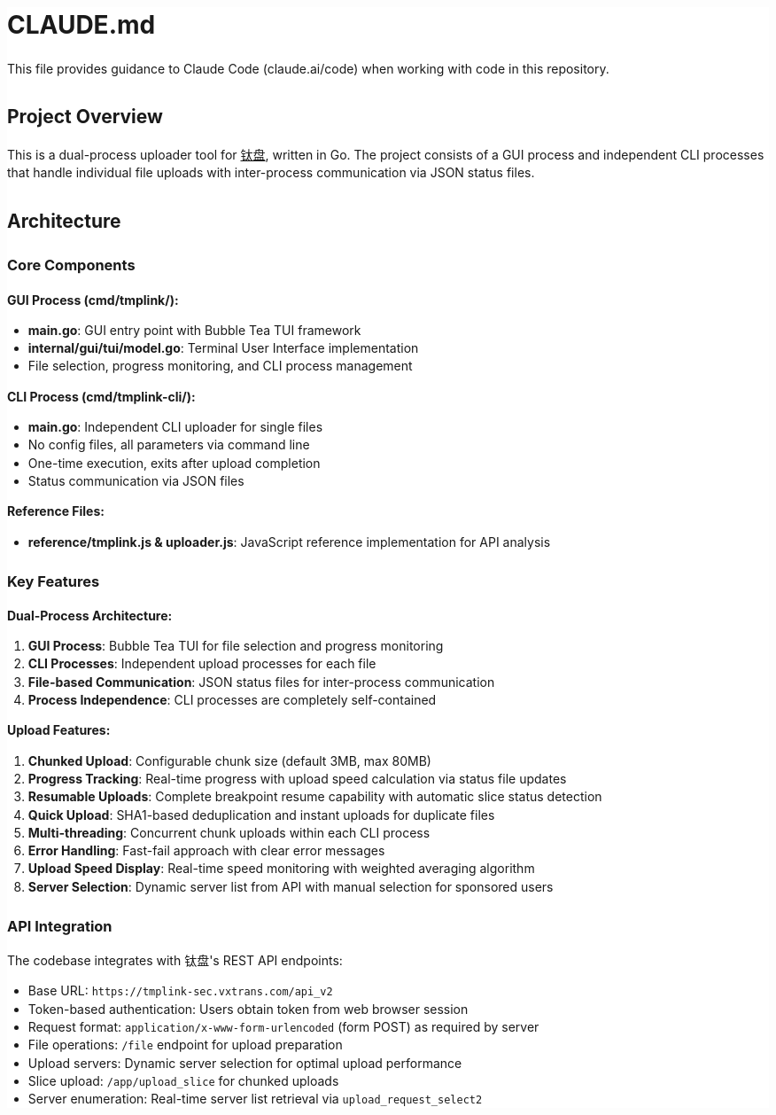 # CLAUDE.md

This file provides guidance to Claude Code (claude.ai/code) when working with code in this repository.

## Project Overview

This is a dual-process uploader tool for [钛盘](https://tmp.link/), written in Go. The project consists of a GUI process and independent CLI processes that handle individual file uploads with inter-process communication via JSON status files.

## Architecture

### Core Components

**GUI Process (cmd/tmplink/):**
- **main.go**: GUI entry point with Bubble Tea TUI framework
- **internal/gui/tui/model.go**: Terminal User Interface implementation
- File selection, progress monitoring, and CLI process management

**CLI Process (cmd/tmplink-cli/):**
- **main.go**: Independent CLI uploader for single files
- No config files, all parameters via command line
- One-time execution, exits after upload completion
- Status communication via JSON files

**Reference Files:**
- **reference/tmplink.js & uploader.js**: JavaScript reference implementation for API analysis

### Key Features

**Dual-Process Architecture:**
1. **GUI Process**: Bubble Tea TUI for file selection and progress monitoring
2. **CLI Processes**: Independent upload processes for each file
3. **File-based Communication**: JSON status files for inter-process communication
4. **Process Independence**: CLI processes are completely self-contained

**Upload Features:**
1. **Chunked Upload**: Configurable chunk size (default 3MB, max 80MB)
2. **Progress Tracking**: Real-time progress with upload speed calculation via status file updates
3. **Resumable Uploads**: Complete breakpoint resume capability with automatic slice status detection
4. **Quick Upload**: SHA1-based deduplication and instant uploads for duplicate files
5. **Multi-threading**: Concurrent chunk uploads within each CLI process
6. **Error Handling**: Fast-fail approach with clear error messages
7. **Upload Speed Display**: Real-time speed monitoring with weighted averaging algorithm
8. **Server Selection**: Dynamic server list from API with manual selection for sponsored users

### API Integration

The codebase integrates with 钛盘's REST API endpoints:
- Base URL: `https://tmplink-sec.vxtrans.com/api_v2`
- Token-based authentication: Users obtain token from web browser session
- Request format: `application/x-www-form-urlencoded` (form POST) as required by server
- File operations: `/file` endpoint for upload preparation  
- Upload servers: Dynamic server selection for optimal upload performance
- Slice upload: `/app/upload_slice` for chunked uploads
- Server enumeration: Real-time server list retrieval via `upload_request_select2`
